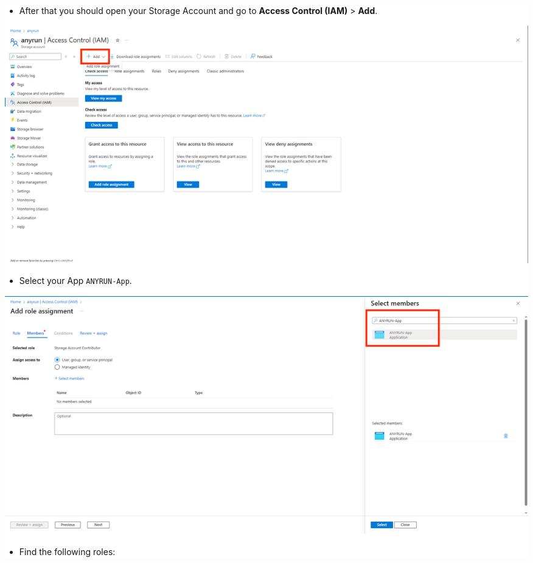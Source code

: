 - After that you should open your Storage Account and go to **Access Control (IAM)** > **Add**.

![sa_iam_add](images/013.png)

- Select your App `ANYRUN-App`.

![sa_app_select](images/014.png)

- Find the following roles:
